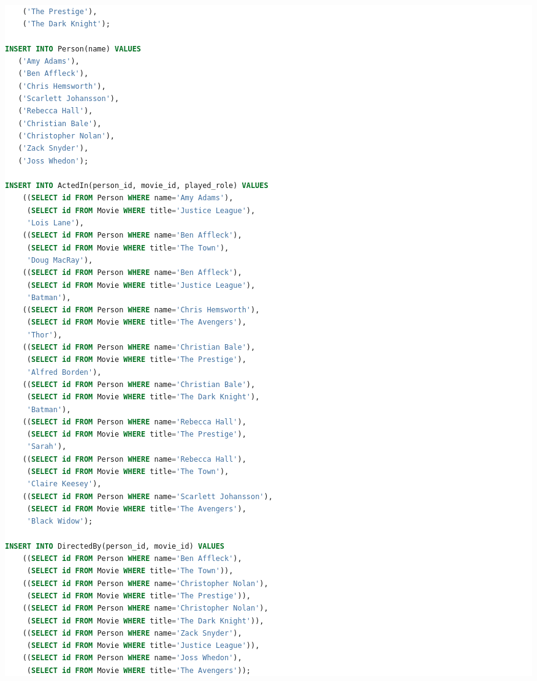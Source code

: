 ```sql
    ('The Prestige'),
    ('The Dark Knight');

INSERT INTO Person(name) VALUES 
   ('Amy Adams'),
   ('Ben Affleck'),
   ('Chris Hemsworth'),
   ('Scarlett Johansson'),
   ('Rebecca Hall'),
   ('Christian Bale'),
   ('Christopher Nolan'),
   ('Zack Snyder'),
   ('Joss Whedon');

INSERT INTO ActedIn(person_id, movie_id, played_role) VALUES 
    ((SELECT id FROM Person WHERE name='Amy Adams'),
     (SELECT id FROM Movie WHERE title='Justice League'),
     'Lois Lane'),
    ((SELECT id FROM Person WHERE name='Ben Affleck'),
     (SELECT id FROM Movie WHERE title='The Town'),
     'Doug MacRay'),
    ((SELECT id FROM Person WHERE name='Ben Affleck'),
     (SELECT id FROM Movie WHERE title='Justice League'),
     'Batman'),
    ((SELECT id FROM Person WHERE name='Chris Hemsworth'),
     (SELECT id FROM Movie WHERE title='The Avengers'),
     'Thor'),
    ((SELECT id FROM Person WHERE name='Christian Bale'),
     (SELECT id FROM Movie WHERE title='The Prestige'),
     'Alfred Borden'),
    ((SELECT id FROM Person WHERE name='Christian Bale'),
     (SELECT id FROM Movie WHERE title='The Dark Knight'),
     'Batman'),
    ((SELECT id FROM Person WHERE name='Rebecca Hall'),
     (SELECT id FROM Movie WHERE title='The Prestige'),
     'Sarah'),
    ((SELECT id FROM Person WHERE name='Rebecca Hall'),
     (SELECT id FROM Movie WHERE title='The Town'),
     'Claire Keesey'),
    ((SELECT id FROM Person WHERE name='Scarlett Johansson'),
     (SELECT id FROM Movie WHERE title='The Avengers'),
     'Black Widow');

INSERT INTO DirectedBy(person_id, movie_id) VALUES 
    ((SELECT id FROM Person WHERE name='Ben Affleck'),
     (SELECT id FROM Movie WHERE title='The Town')),
    ((SELECT id FROM Person WHERE name='Christopher Nolan'),
     (SELECT id FROM Movie WHERE title='The Prestige')),
    ((SELECT id FROM Person WHERE name='Christopher Nolan'),
     (SELECT id FROM Movie WHERE title='The Dark Knight')),
    ((SELECT id FROM Person WHERE name='Zack Snyder'),
     (SELECT id FROM Movie WHERE title='Justice League')),
    ((SELECT id FROM Person WHERE name='Joss Whedon'),
     (SELECT id FROM Movie WHERE title='The Avengers'));
```

